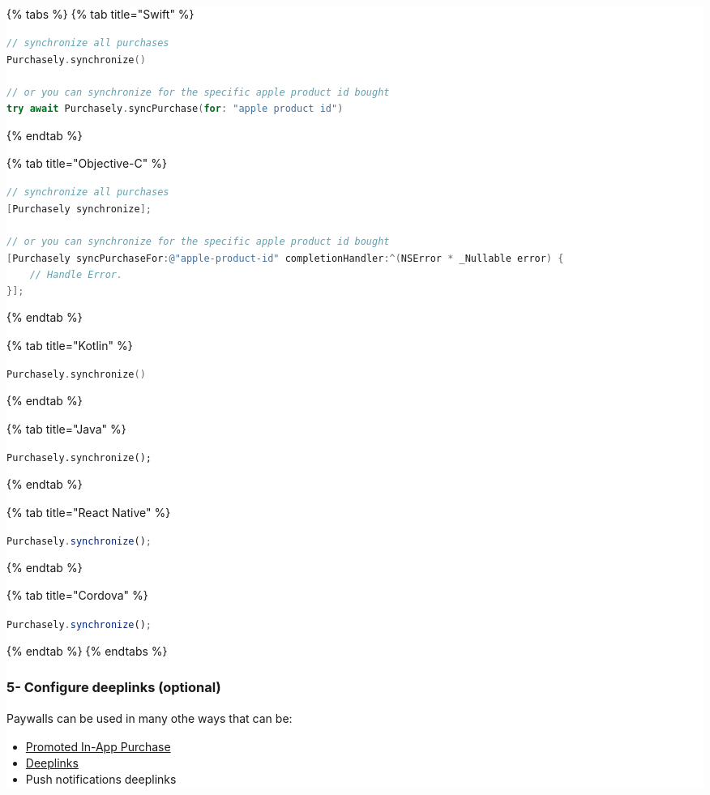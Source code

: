 {% tabs %}
{% tab title="Swift" %}
```swift
// synchronize all purchases
Purchasely.synchronize()

// or you can synchronize for the specific apple product id bought
try await Purchasely.syncPurchase(for: "apple product id")
```
{% endtab %}

{% tab title="Objective-C" %}
```objectivec
// synchronize all purchases
[Purchasely synchronize];

// or you can synchronize for the specific apple product id bought
[Purchasely syncPurchaseFor:@"apple-product-id" completionHandler:^(NSError * _Nullable error) {
    // Handle Error.    
}];
```
{% endtab %}

{% tab title="Kotlin" %}
```kotlin
Purchasely.synchronize()
```
{% endtab %}

{% tab title="Java" %}
```
Purchasely.synchronize();
```
{% endtab %}

{% tab title="React Native" %}
```javascript
Purchasely.synchronize();
```
{% endtab %}

{% tab title="Cordova" %}
```javascript
Purchasely.synchronize();
```
{% endtab %}
{% endtabs %}

### 5- Configure deeplinks (optional)

Paywalls can be used in many othe ways that can be:

* [Promoted In-App Purchase](../../advanced-features/promoting-your-products/promoting-in-app-purchases.md)
* [Deeplinks](../../advanced-features/deeplinks-and-automations.md)
* Push notifications deeplinks
